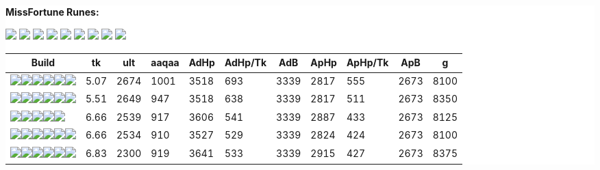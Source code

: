 


**MissFortune Runes:**


![](/Styles/Sorcery/ArcaneComet/ArcaneComet.png)
![](/Styles/Sorcery/ManaflowBand/ManaflowBand.png)
![](/Styles/Sorcery/AbsoluteFocus/AbsoluteFocus.png)
![](/Styles/Sorcery/Scorch/Scorch.png)
![](/Styles/Domination/TasteOfBlood/TasteOfBlood.png)
![](/Styles/Domination/UltimateHunter/UltimateHunter.png)
![](/StatMods/StatModsAdaptiveForceIcon.png)
![](/StatMods/StatModsAdaptiveForceIcon.png)
![](/StatMods/StatModsArmorIcon.png)





 Build |tk|ult|aaqaa|AdHp|AdHp/Tk|AdB|ApHp|ApHp/Tk|ApB|g
-|-|-|-|-|-|-|-|-|-|-
![](/item/6691.png)![](/item/3036.png)![](/item/1001.png)![](/item/1053.png)![](/item/1055.png)![](/item/1036.png)|5.07|2674|1001|3518|693|3339|2817|555|2673|8100
![](/item/6691.png)![](/item/3179.png)![](/item/1001.png)![](/item/1053.png)![](/item/1055.png)![](/item/1038.png)|5.51|2649|947|3518|638|3339|2817|511|2673|8350
![](/item/6691.png)![](/item/3074.png)![](/item/1001.png)![](/item/1055.png)![](/item/1037.png)|6.66|2539|917|3606|541|3339|2887|433|2673|8125
![](/item/6691.png)![](/item/6696.png)![](/item/1001.png)![](/item/1053.png)![](/item/1055.png)![](/item/1036.png)|6.66|2534|910|3527|529|3339|2824|424|2673|8100
![](/item/3074.png)![](/item/6696.png)![](/item/1001.png)![](/item/1055.png)![](/item/1037.png)![](/item/1036.png)|6.83|2300|919|3641|533|3339|2915|427|2673|8375
